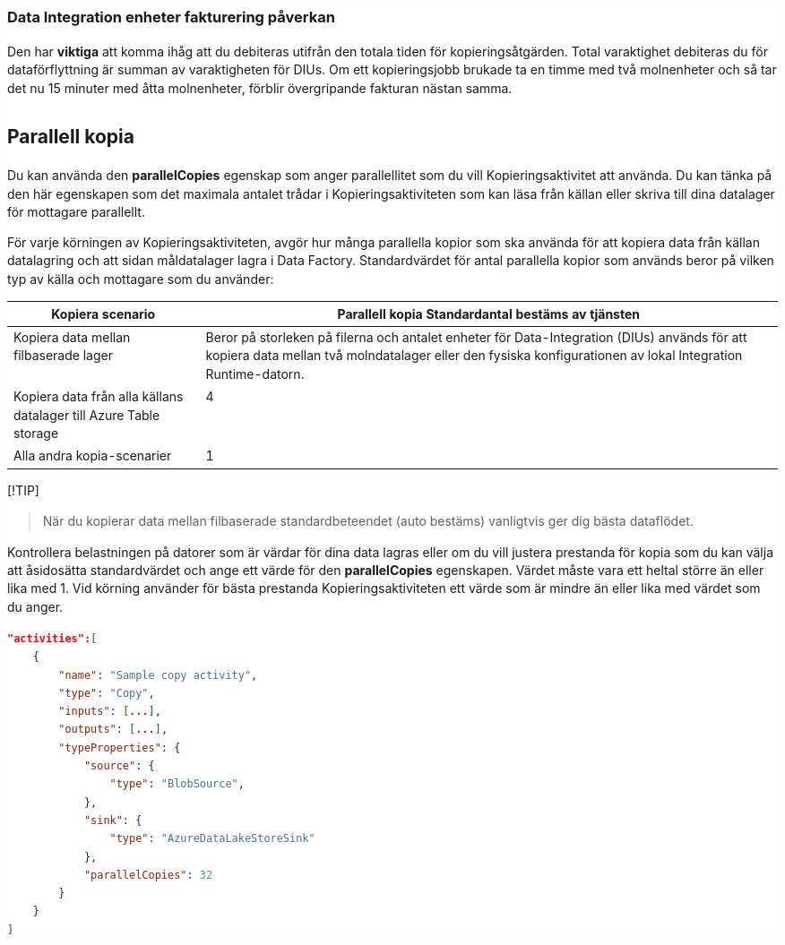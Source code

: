 ### <a name="data-integration-units-billing-impact"></a>Data Integration enheter fakturering påverkan

Den har **viktiga** att komma ihåg att du debiteras utifrån den totala tiden för kopieringsåtgärden. Total varaktighet debiteras du för dataförflyttning är summan av varaktigheten för DIUs. Om ett kopieringsjobb brukade ta en timme med två molnenheter och så tar det nu 15 minuter med åtta molnenheter, förblir övergripande fakturan nästan samma.

## <a name="parallel-copy"></a>Parallell kopia

Du kan använda den **parallelCopies** egenskap som anger parallellitet som du vill Kopieringsaktivitet att använda. Du kan tänka på den här egenskapen som det maximala antalet trådar i Kopieringsaktiviteten som kan läsa från källan eller skriva till dina datalager för mottagare parallellt.

För varje körningen av Kopieringsaktiviteten, avgör hur många parallella kopior som ska använda för att kopiera data från källan datalagring och att sidan måldatalager lagra i Data Factory. Standardvärdet för antal parallella kopior som används beror på vilken typ av källa och mottagare som du använder:

| Kopiera scenario | Parallell kopia Standardantal bestäms av tjänsten |
| --- | --- |
| Kopiera data mellan filbaserade lager |Beror på storleken på filerna och antalet enheter för Data-Integration (DIUs) används för att kopiera data mellan två molndatalager eller den fysiska konfigurationen av lokal Integration Runtime-datorn. |
| Kopiera data från alla källans datalager till Azure Table storage |4 |
| Alla andra kopia-scenarier |1 |

[!TIP]
> När du kopierar data mellan filbaserade standardbeteendet (auto bestäms) vanligtvis ger dig bästa dataflödet. 

Kontrollera belastningen på datorer som är värdar för dina data lagras eller om du vill justera prestanda för kopia som du kan välja att åsidosätta standardvärdet och ange ett värde för den **parallelCopies** egenskapen. Värdet måste vara ett heltal större än eller lika med 1. Vid körning använder för bästa prestanda Kopieringsaktiviteten ett värde som är mindre än eller lika med värdet som du anger.

```json
"activities":[
    {
        "name": "Sample copy activity",
        "type": "Copy",
        "inputs": [...],
        "outputs": [...],
        "typeProperties": {
            "source": {
                "type": "BlobSource",
            },
            "sink": {
                "type": "AzureDataLakeStoreSink"
            },
            "parallelCopies": 32
        }
    }
]
```
